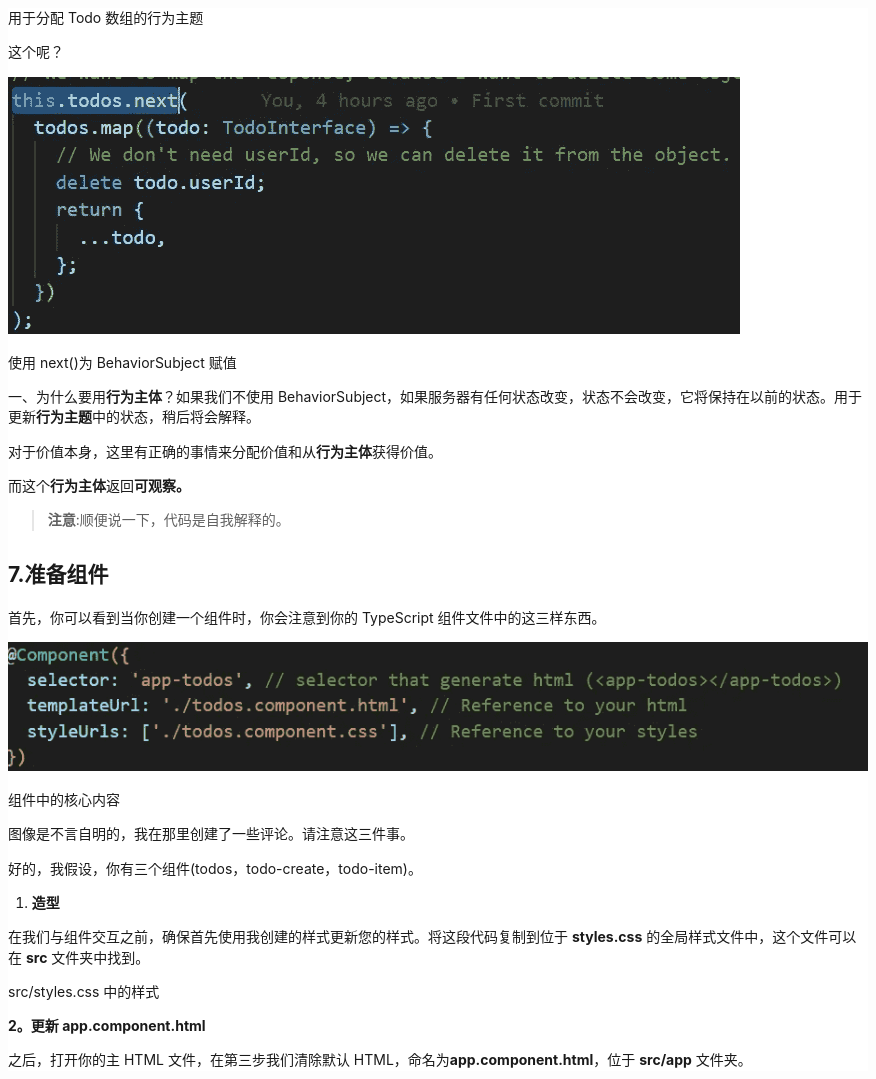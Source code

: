 用于分配 Todo 数组的行为主题

这个呢？

![](img/15c73aa0c2a872824d1f8b2fe515f690.png)

使用 next()为 BehaviorSubject 赋值

一、为什么要用**行为主体**？如果我们不使用 BehaviorSubject，如果服务器有任何状态改变，状态不会改变，它将保持在以前的状态。用于更新**行为主题**中的状态，稍后将会解释。

对于价值本身，这里有正确的事情来分配价值和从**行为主体**获得价值。

而这个**行为主体**返回**可观察。**

> **注意**:顺便说一下，代码是自我解释的。

## 7.准备组件

首先，你可以看到当你创建一个组件时，你会注意到你的 TypeScript 组件文件中的这三样东西。

![](img/cd307329fbf17209dab47b3bdad4a866.png)

组件中的核心内容

图像是不言自明的，我在那里创建了一些评论。请注意这三件事。

好的，我假设，你有三个组件(todos，todo-create，todo-item)。

1.  **造型**

在我们与组件交互之前，确保首先使用我创建的样式更新您的样式。将这段代码复制到位于 **styles.css** 的全局样式文件中，这个文件可以在 **src** 文件夹中找到。

src/styles.css 中的样式

**2。更新 app.component.html**

之后，打开你的主 HTML 文件，在第三步我们清除默认 HTML，命名为**app.component.html**，位于 **src/app** 文件夹。
